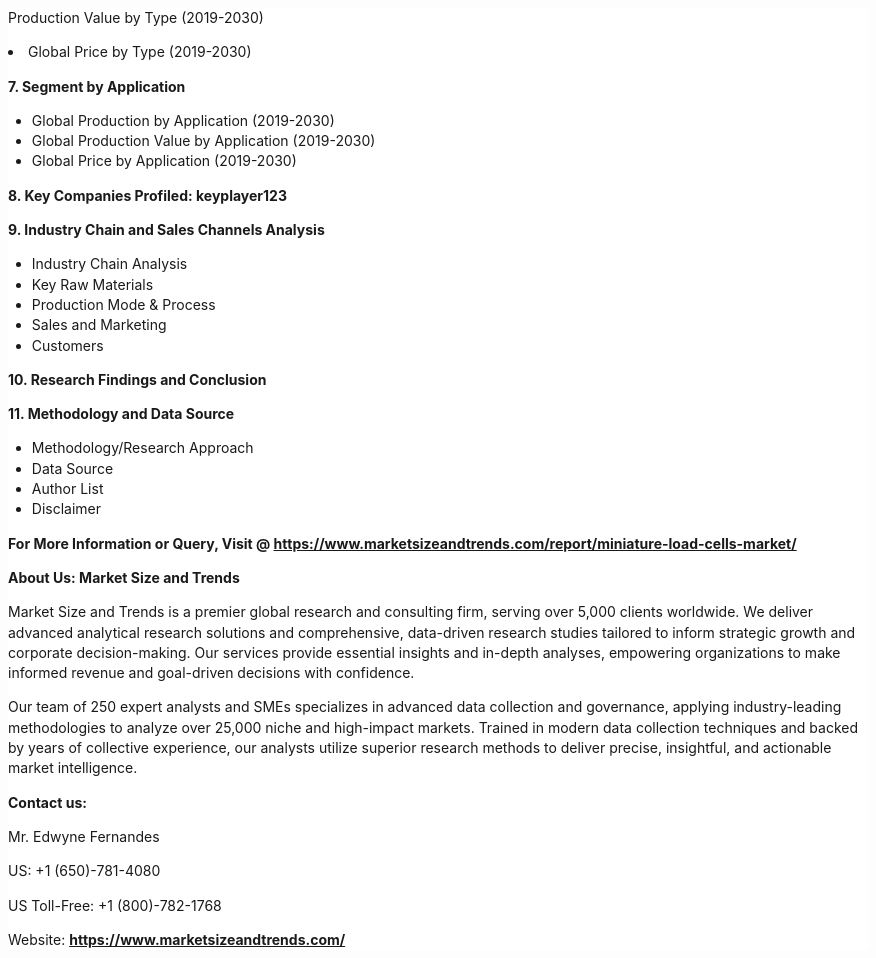Production Value by Type (2019-2030)</li><li>Global Price by Type (2019-2030)</li></ul><p><strong>7. Segment by Application</strong></p><ul><li>Global Production by Application (2019-2030)</li><li>Global Production Value by Application (2019-2030)</li><li>Global Price by Application (2019-2030)</li></ul><p><strong>8. Key Companies Profiled: keyplayer123</strong></p><p><strong>9. Industry Chain and Sales Channels Analysis</strong></p><ul><li>Industry Chain Analysis</li><li>Key Raw Materials</li><li>Production Mode &amp; Process</li><li>Sales and Marketing</li><li>Customers</li></ul><p><strong>10. Research Findings and Conclusion</strong></p><p><strong>11. Methodology and Data Source</strong></p><ul><li>Methodology/Research Approach</li><li>Data Source</li><li>Author List</li><li>Disclaimer</li></ul></p><p><strong>For More Information or Query, Visit @ <a href="https://www.marketsizeandtrends.com/report/miniature-load-cells-market/">https://www.marketsizeandtrends.com/report/miniature-load-cells-market/</a></strong></p><p><strong>About Us: Market Size and Trends</strong></p><p>Market Size and Trends is a premier global research and consulting firm, serving over 5,000 clients worldwide. We deliver advanced analytical research solutions and comprehensive, data-driven research studies tailored to inform strategic growth and corporate decision-making. Our services provide essential insights and in-depth analyses, empowering organizations to make informed revenue and goal-driven decisions with confidence.</p><p>Our team of 250 expert analysts and SMEs specializes in advanced data collection and governance, applying industry-leading methodologies to analyze over 25,000 niche and high-impact markets. Trained in modern data collection techniques and backed by years of collective experience, our analysts utilize superior research methods to deliver precise, insightful, and actionable market intelligence.</p><p><strong>Contact us:</strong></p><p>Mr. Edwyne Fernandes</p><p>US: +1 (650)-781-4080</p><p>US Toll-Free: +1 (800)-782-1768</p><p>Website: <strong><a href="https://www.marketsizeandtrends.com/">https://www.marketsizeandtrends.com/</a></strong></p>

